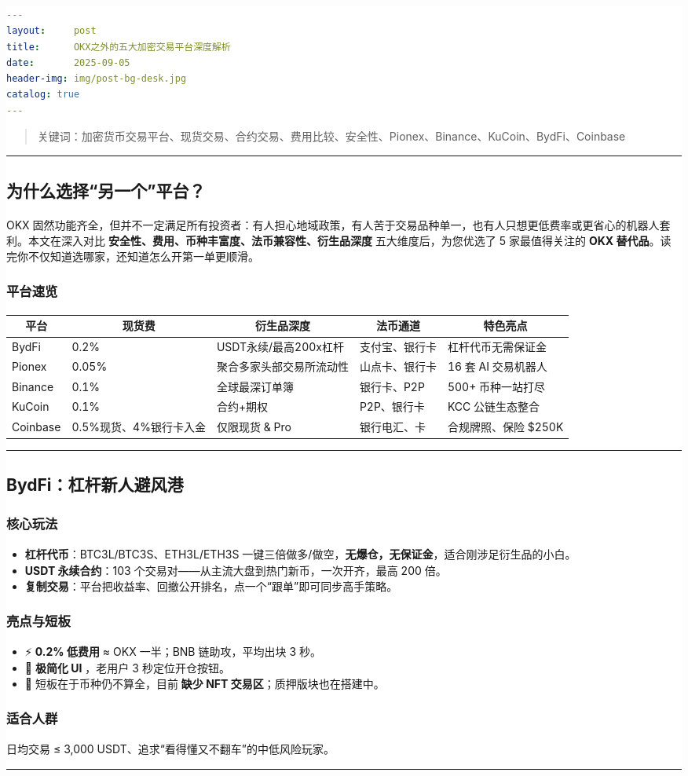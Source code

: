 ```yaml
---
layout:     post
title:      OKX之外的五大加密交易平台深度解析
date:       2025-09-05
header-img: img/post-bg-desk.jpg
catalog: true
---
```


> 关键词：加密货币交易平台、现货交易、合约交易、费用比较、安全性、Pionex、Binance、KuCoin、BydFi、Coinbase

---

## 为什么选择“另一个”平台？

OKX 固然功能齐全，但并不一定满足所有投资者：有人担心地域政策，有人苦于交易品种单一，也有人只想更低费率或更省心的机器人套利。本文在深入对比 **安全性、费用、币种丰富度、法币兼容性、衍生品深度** 五大维度后，为您优选了 5 家最值得关注的 **OKX 替代品**。读完你不仅知道选哪家，还知道怎么开第一单更顺滑。

### 平台速览

| 平台   | 现货费 | 衍生品深度 | 法币通道 | 特色亮点               |
|--------|--------|------------|----------|------------------------|
| BydFi  | 0.2%   | USDT永续/最高200x杠杆 | 支付宝、银行卡 | 杠杆代币无需保证金 |
| Pionex | 0.05%  | 聚合多家头部交易所流动性 | 山点卡、银行卡 | 16 套 AI 交易机器人 |
| Binance | 0.1%   | 全球最深订单簿 | 银行卡、P2P | 500+ 币种一站打尽 |
| KuCoin | 0.1%   | 合约+期权 | P2P、银行卡 | KCC 公链生态整合 |
| Coinbase | 0.5%现货、4%银行卡入金 | 仅限现货 & Pro | 银行电汇、卡 | 合规牌照、保险 $250K |

---

## BydFi：杠杆新人避风港

### 核心玩法

- **杠杆代币**：BTC3L/BTC3S、ETH3L/ETH3S 一键三倍做多/做空，**无爆仓，无保证金**，适合刚涉足衍生品的小白。
- **USDT 永续合约**：103 个交易对——从主流大盘到热门新币，一次开齐，最高 200 倍。
- **复制交易**：平台把收益率、回撤公开排名，点一个“跟单”即可同步高手策略。

### 亮点与短板

- ⚡ **0.2% 低费用** ≈ OKX 一半；BNB 链助攻，平均出块 3 秒。
- 🌟 **极简化 UI** ，老用户 3 秒定位开仓按钮。
- 🚫 短板在于币种仍不算全，目前 **缺少 NFT 交易区**；质押版块也在搭建中。

### 适合人群
日均交易 ≤ 3,000 USDT、追求“看得懂又不翻车”的中低风险玩家。

---